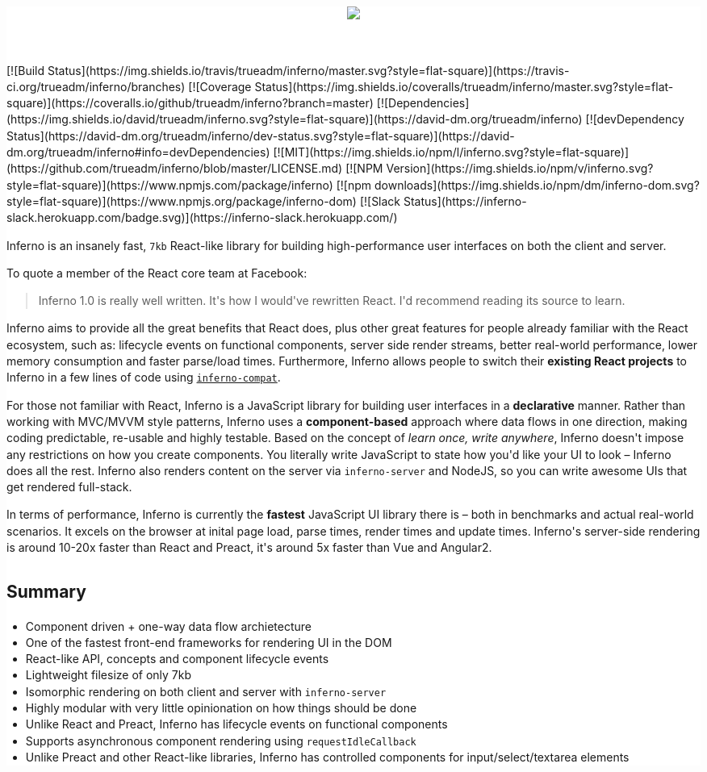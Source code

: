 <p align="center"><img src="http://infernojs.org/img/inferno.png" width="150px"></p>
<p>&nbsp;</p>
[![Build Status](https://img.shields.io/travis/trueadm/inferno/master.svg?style=flat-square)](https://travis-ci.org/trueadm/inferno/branches)
[![Coverage Status](https://img.shields.io/coveralls/trueadm/inferno/master.svg?style=flat-square)](https://coveralls.io/github/trueadm/inferno?branch=master)
[![Dependencies](https://img.shields.io/david/trueadm/inferno.svg?style=flat-square)](https://david-dm.org/trueadm/inferno)
[![devDependency Status](https://david-dm.org/trueadm/inferno/dev-status.svg?style=flat-square)](https://david-dm.org/trueadm/inferno#info=devDependencies)
[![MIT](https://img.shields.io/npm/l/inferno.svg?style=flat-square)](https://github.com/trueadm/inferno/blob/master/LICENSE.md)
[![NPM Version](https://img.shields.io/npm/v/inferno.svg?style=flat-square)](https://www.npmjs.com/package/inferno)
[![npm downloads](https://img.shields.io/npm/dm/inferno-dom.svg?style=flat-square)](https://www.npmjs.org/package/inferno-dom)
[![Slack Status](https://inferno-slack.herokuapp.com/badge.svg)](https://inferno-slack.herokuapp.com/)

Inferno is an insanely fast, `7kb` React-like library for building high-performance user interfaces on both the client and server.

To quote a member of the React core team at Facebook:
> Inferno 1.0 is really well written. It's how I would've rewritten React. I'd recommend reading its source to learn.

Inferno aims to provide all the great benefits that React does, plus other great features for people already familiar with the React ecosystem, such as: lifecycle events on functional components, server side render streams, better real-world performance, lower memory consumption and faster parse/load times. Furthermore, Inferno allows people to switch their **existing React projects** to Inferno in a few lines of code using [`inferno-compat`](https://github.com/trueadm/inferno/tree/master/packages/inferno-compat).

For those not familiar with React, Inferno is a JavaScript library for building user interfaces in a **declarative** manner. Rather than working with MVC/MVVM style patterns, Inferno uses a **component-based** approach where data flows in one direction, making coding predictable, re-usable and highly testable. Based on the concept of *learn once, write anywhere*, Inferno doesn't impose any restrictions on how you create components. You literally write JavaScript to state how you'd like your UI to look – Inferno does all the rest. Inferno also renders content on the server via `inferno-server` and NodeJS, so you can write awesome UIs that get rendered full-stack.

In terms of performance, Inferno is currently the **fastest** JavaScript UI library there is – both in benchmarks and actual real-world scenarios. It excels on the browser at inital page load, parse times, render times and update times. Inferno's server-side rendering is around 10-20x faster than React and Preact, it's around 5x faster than Vue and Angular2.

## Summary

- Component driven + one-way data flow archietecture
- One of the fastest front-end frameworks for rendering UI in the DOM
- React-like API, concepts and component lifecycle events
- Lightweight filesize of only 7kb
- Isomorphic rendering on both client and server with `inferno-server`
- Highly modular with very little opinionation on how things should be done
- Unlike React and Preact, Inferno has lifecycle events on functional components
- Supports asynchronous component rendering using `requestIdleCallback`
- Unlike Preact and other React-like libraries, Inferno has controlled components for input/select/textarea elements
